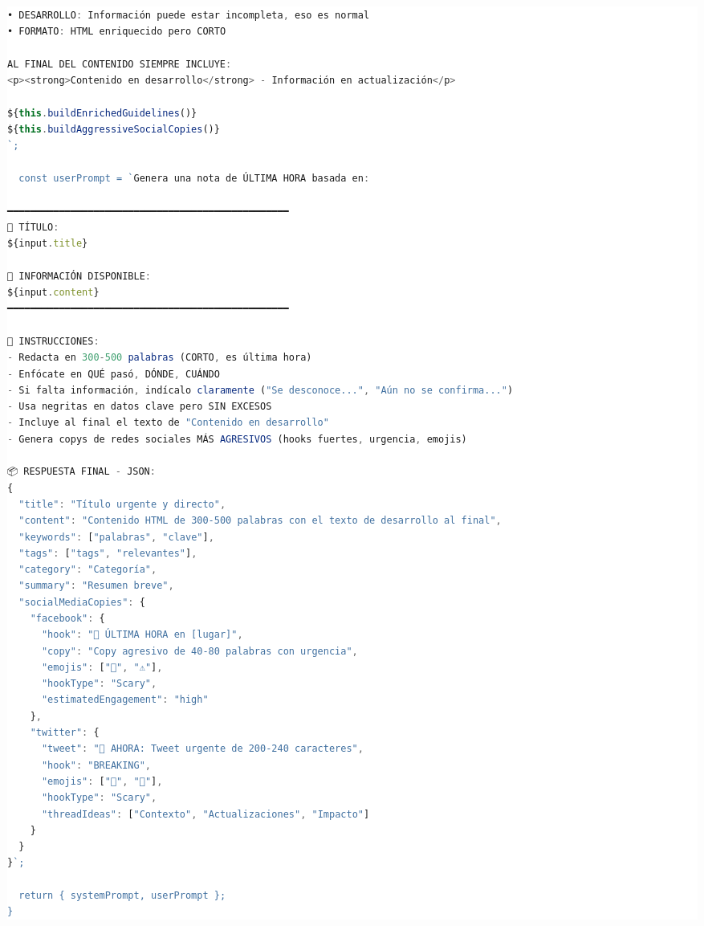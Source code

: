 ```typescript
• DESARROLLO: Información puede estar incompleta, eso es normal
• FORMATO: HTML enriquecido pero CORTO

AL FINAL DEL CONTENIDO SIEMPRE INCLUYE:
<p><strong>Contenido en desarrollo</strong> - Información en actualización</p>

${this.buildEnrichedGuidelines()}
${this.buildAggressiveSocialCopies()}
`;

  const userPrompt = `Genera una nota de ÚLTIMA HORA basada en:

━━━━━━━━━━━━━━━━━━━━━━━━━━━━━━━━━━━━━━━━━━━━━━━━━
📰 TÍTULO:
${input.title}

📄 INFORMACIÓN DISPONIBLE:
${input.content}
━━━━━━━━━━━━━━━━━━━━━━━━━━━━━━━━━━━━━━━━━━━━━━━━━

🎯 INSTRUCCIONES:
- Redacta en 300-500 palabras (CORTO, es última hora)
- Enfócate en QUÉ pasó, DÓNDE, CUÁNDO
- Si falta información, indícalo claramente ("Se desconoce...", "Aún no se confirma...")
- Usa negritas en datos clave pero SIN EXCESOS
- Incluye al final el texto de "Contenido en desarrollo"
- Genera copys de redes sociales MÁS AGRESIVOS (hooks fuertes, urgencia, emojis)

📦 RESPUESTA FINAL - JSON:
{
  "title": "Título urgente y directo",
  "content": "Contenido HTML de 300-500 palabras con el texto de desarrollo al final",
  "keywords": ["palabras", "clave"],
  "tags": ["tags", "relevantes"],
  "category": "Categoría",
  "summary": "Resumen breve",
  "socialMediaCopies": {
    "facebook": {
      "hook": "🚨 ÚLTIMA HORA en [lugar]",
      "copy": "Copy agresivo de 40-80 palabras con urgencia",
      "emojis": ["🚨", "⚠️"],
      "hookType": "Scary",
      "estimatedEngagement": "high"
    },
    "twitter": {
      "tweet": "🔴 AHORA: Tweet urgente de 200-240 caracteres",
      "hook": "BREAKING",
      "emojis": ["🔴", "🚨"],
      "hookType": "Scary",
      "threadIdeas": ["Contexto", "Actualizaciones", "Impacto"]
    }
  }
}`;

  return { systemPrompt, userPrompt };
}
```
